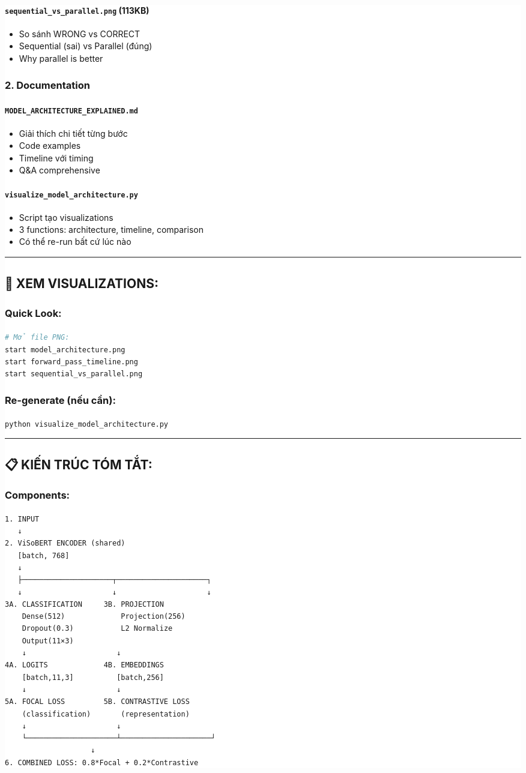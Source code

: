 #### **`sequential_vs_parallel.png`** (113KB)
- So sánh WRONG vs CORRECT
- Sequential (sai) vs Parallel (đúng)
- Why parallel is better

### **2. Documentation**

#### **`MODEL_ARCHITECTURE_EXPLAINED.md`**
- Giải thích chi tiết từng bước
- Code examples
- Timeline với timing
- Q&A comprehensive

#### **`visualize_model_architecture.py`**
- Script tạo visualizations
- 3 functions: architecture, timeline, comparison
- Có thể re-run bất cứ lúc nào

---

## 🚀 XEM VISUALIZATIONS:

### **Quick Look:**
```bash
# Mở file PNG:
start model_architecture.png
start forward_pass_timeline.png
start sequential_vs_parallel.png
```

### **Re-generate (nếu cần):**
```bash
python visualize_model_architecture.py
```

---

## 📋 KIẾN TRÚC TÓM TẮT:

### **Components:**

```
1. INPUT
   ↓
2. ViSoBERT ENCODER (shared)
   [batch, 768]
   ↓
   ├─────────────────────┬─────────────────────┐
   ↓                     ↓                     ↓
3A. CLASSIFICATION     3B. PROJECTION
    Dense(512)             Projection(256)
    Dropout(0.3)           L2 Normalize
    Output(11×3)
    ↓                     ↓
4A. LOGITS             4B. EMBEDDINGS
    [batch,11,3]          [batch,256]
    ↓                     ↓
5A. FOCAL LOSS         5B. CONTRASTIVE LOSS
    (classification)       (representation)
    ↓                     ↓
    └─────────────────────┴─────────────────────┘
                    ↓
6. COMBINED LOSS: 0.8*Focal + 0.2*Contrastive
```